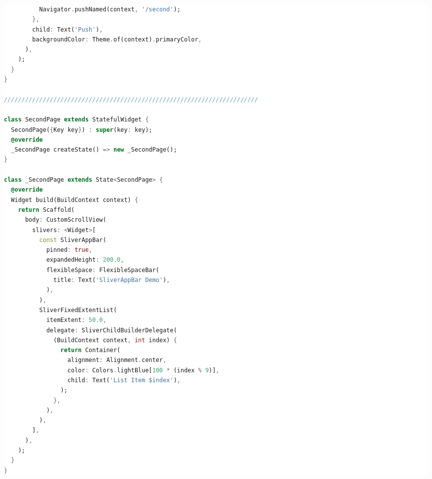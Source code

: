 ```dart
          Navigator.pushNamed(context, '/second');
        },
        child: Text('Push'),
        backgroundColor: Theme.of(context).primaryColor,
      ),
    );
  }
}

////////////////////////////////////////////////////////////////////////

class SecondPage extends StatefulWidget {
  SecondPage({Key key}) : super(key: key);
  @override
  _SecondPage createState() => new _SecondPage();
}

class _SecondPage extends State<SecondPage> {
  @override
  Widget build(BuildContext context) {
    return Scaffold(
      body: CustomScrollView(
        slivers: <Widget>[
          const SliverAppBar(
            pinned: true,
            expandedHeight: 200.0,
            flexibleSpace: FlexibleSpaceBar(
              title: Text('SliverAppBar Demo'),
            ),
          ),
          SliverFixedExtentList(
            itemExtent: 50.0,
            delegate: SliverChildBuilderDelegate(
              (BuildContext context, int index) {
                return Container(
                  alignment: Alignment.center,
                  color: Colors.lightBlue[100 * (index % 9)],
                  child: Text('List Item $index'),
                );
              },
            ),
          ),
        ],
      ),
    );
  }
}
```



